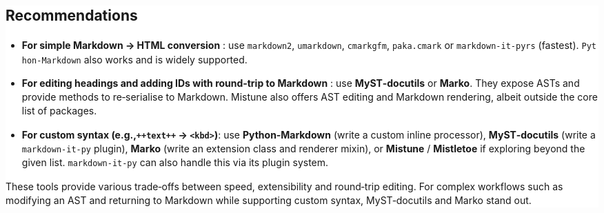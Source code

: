 ## Recommendations

- **For simple Markdown → HTML conversion** : use `markdown2`, `umarkdown`, `cmarkgfm`, `paka.cmark` or `markdown‑it‑pyrs` (fastest). `Python‑Markdown` also works and is widely supported.

- **For editing headings and adding IDs with round‑trip to Markdown** : use **MyST‑docutils** or **Marko**. They expose ASTs and provide methods to re‑serialise to Markdown. Mistune also offers AST editing and Markdown rendering, albeit outside the core list of packages.

- **For custom syntax (e.g.,`++text++` → `<kbd>`)**: use **Python‑Markdown** (write a custom inline processor), **MyST‑docutils** (write a `markdown-it-py` plugin), **Marko** (write an extension class and renderer mixin), or **Mistune** / **Mistletoe** if exploring beyond the given list. `markdown‑it‑py` can also handle this via its plugin system.

These tools provide various trade‑offs between speed, extensibility and round‑trip editing. For complex workflows such as modifying an AST and returning to Markdown while supporting custom syntax, MyST‑docutils and Marko stand out.
